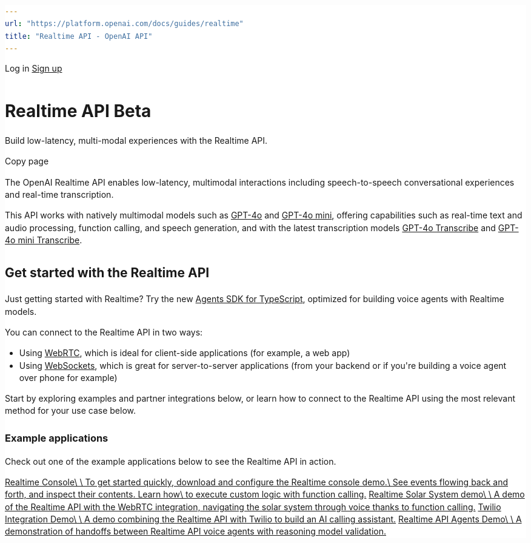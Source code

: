 ```yaml
---
url: "https://platform.openai.com/docs/guides/realtime"
title: "Realtime API - OpenAI API"
---
```


Log in [Sign up](https://platform.openai.com/signup)

# Realtime API  Beta

Build low-latency, multi-modal experiences with the Realtime API.

Copy page

The OpenAI Realtime API enables low-latency, multimodal interactions including speech-to-speech conversational experiences and real-time transcription.

This API works with natively multimodal models such as [GPT-4o](https://platform.openai.com/docs/models/gpt-4o-realtime) and [GPT-4o mini](https://platform.openai.com/docs/models/gpt-4o-mini-realtime), offering capabilities such as real-time text and audio processing, function calling, and speech generation, and with the latest transcription models [GPT-4o Transcribe](https://platform.openai.com/docs/models/gpt-4o-transcribe) and [GPT-4o mini Transcribe](https://platform.openai.com/docs/models/gpt-4o-mini-transcribe).

## Get started with the Realtime API

Just getting started with Realtime? Try the new [Agents SDK for TypeScript](https://openai.github.io/openai-agents-js), optimized for building voice agents with Realtime models.

You can connect to the Realtime API in two ways:

- Using [WebRTC](https://platform.openai.com/docs/guides/realtime#connect-with-webrtc), which is ideal for client-side applications (for example, a web app)
- Using [WebSockets](https://platform.openai.com/docs/guides/realtime#connect-with-websockets), which is great for server-to-server applications (from your backend or if you're building a voice agent over phone for example)

Start by exploring examples and partner integrations below, or learn how to connect to the Realtime API using the most relevant method for your use case below.

### Example applications

Check out one of the example applications below to see the Realtime API in action.

[Realtime Console\\
\\
To get started quickly, download and configure the Realtime console demo.\\
See events flowing back and forth, and inspect their contents. Learn how\\
to execute custom logic with function calling.](https://github.com/openai/openai-realtime-console) [Realtime Solar System demo\\
\\
A demo of the Realtime API with the WebRTC integration, navigating the solar system through voice thanks to function calling.](https://github.com/openai/openai-realtime-solar-system) [Twilio Integration Demo\\
\\
A demo combining the Realtime API with Twilio to build an AI calling assistant.](https://github.com/openai/openai-realtime-twilio-demo) [Realtime API Agents Demo\\
\\
A demonstration of handoffs between Realtime API voice agents with reasoning model validation.](https://github.com/openai/openai-realtime-agents)
